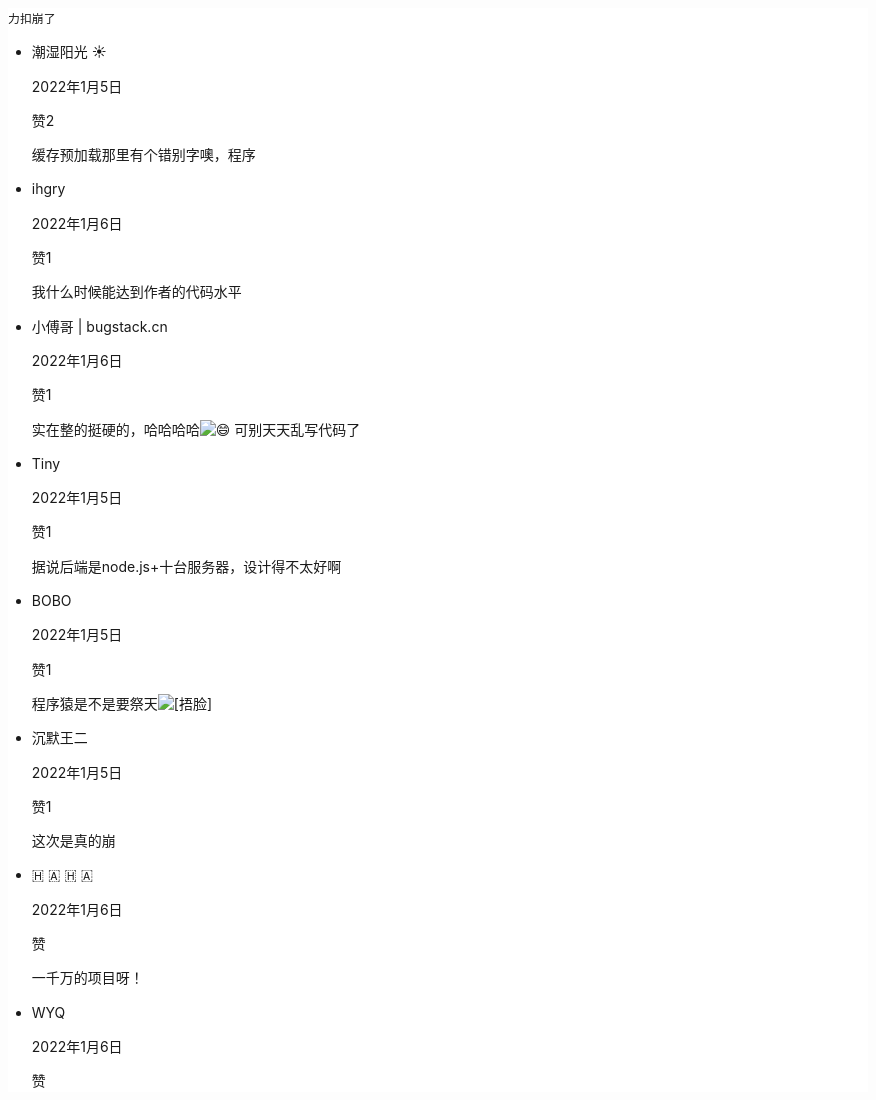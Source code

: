     力扣崩了
    
- 潮湿阳光 ☀
    
    2022年1月5日
    
    赞2
    
    缓存预加载那里有个错别字噢，程序
    
- ihgry
    
    2022年1月6日
    
    赞1
    
    我什么时候能达到作者的代码水平
    
- 小傅哥 | bugstack.cn
    
    2022年1月6日
    
    赞1
    
    实在整的挺硬的，哈哈哈哈![😄](https://res.wx.qq.com/mpres/zh_CN/htmledition/comm_htmledition/images/pic/common/pic_blank.gif) 可别天天乱写代码了
    
- Tiny
    
    2022年1月5日
    
    赞1
    
    据说后端是node.js+十台服务器，设计得不太好啊
    
- BOBO
    
    2022年1月5日
    
    赞1
    
    程序猿是不是要祭天![[捂脸]](https://res.wx.qq.com/mpres/zh_CN/htmledition/comm_htmledition/images/pic/common/pic_blank.gif)
    
- 沉默王二
    
    2022年1月5日
    
    赞1
    
    这次是真的崩
    
- 🇭 🇦 🇭 🇦
    
    2022年1月6日
    
    赞
    
    一千万的项目呀！
    
- WYQ
    
    2022年1月6日
    
    赞
    